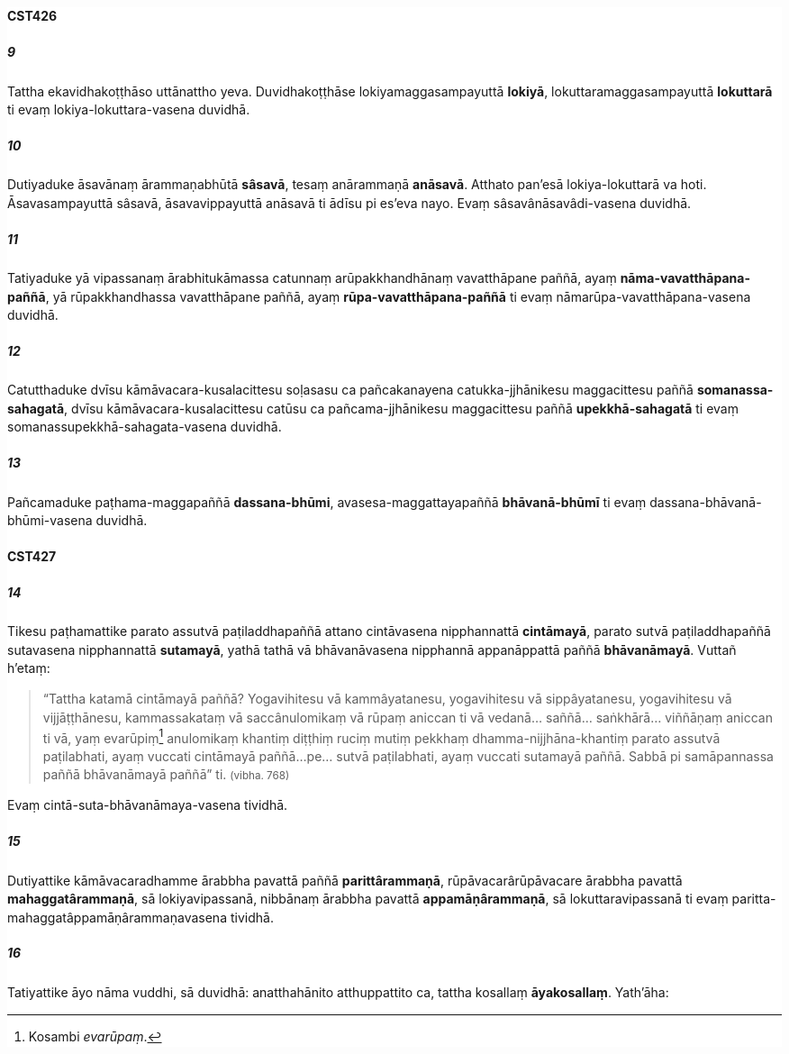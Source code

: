 #### CST426

##### 9

Tattha ekavidhakoṭṭhāso uttānattho yeva. Duvidhakoṭṭhāse lokiyamaggasampayuttā **lokiyā**, lokuttaramaggasampayuttā **lokuttarā** ti evaṃ lokiya-lokuttara-vasena duvidhā.

##### 10

Dutiyaduke āsavānaṃ ārammaṇabhūtā **sâsavā**, tesaṃ anārammaṇā **anāsavā**. Atthato pan’esā lokiya-lokuttarā va hoti. Āsavasampayuttā sâsavā, āsavavippayuttā anāsavā ti ādīsu pi es’eva nayo. Evaṃ sâsavânāsavâdi-vasena duvidhā.

##### 11

Tatiyaduke yā vipassanaṃ ārabhitukāmassa catunnaṃ arūpakkhandhānaṃ vavatthāpane paññā, ayaṃ **nāma-vavatthāpana-paññā**, yā rūpakkhandhassa vavatthāpane paññā, ayaṃ **rūpa-vavatthāpana-paññā** ti evaṃ nāmarūpa-vavatthāpana-vasena duvidhā.

##### 12

Catutthaduke dvīsu kāmāvacara-kusalacittesu soḷasasu ca pañcakanayena catukka-jjhānikesu maggacittesu paññā **somanassa-sahagatā**, dvīsu kāmāvacara-kusalacittesu catūsu ca pañcama-jjhānikesu maggacittesu paññā **upekkhā-sahagatā** ti evaṃ somanassupekkhā-sahagata-vasena duvidhā.

##### 13

Pañcamaduke paṭhama-maggapaññā **dassana-bhūmi**, avasesa-maggattayapaññā **bhāvanā-bhūmī** ti evaṃ dassana-bhāvanā-bhūmi-vasena duvidhā.

#### CST427

##### 14

Tikesu paṭhamattike parato assutvā paṭiladdhapaññā attano cintāvasena nipphannattā **cintāmayā**, parato sutvā paṭiladdhapaññā sutavasena nipphannattā **sutamayā**, yathā tathā vā bhāvanāvasena nipphannā appanāppattā paññā **bhāvanāmayā**. Vuttañ h’etaṃ:

> “Tattha katamā cintāmayā paññā? Yogavihitesu vā kammâyatanesu, yogavihitesu vā sippâyatanesu, yogavihitesu vā vijjāṭṭhānesu, kammassakataṃ vā saccânulomikaṃ vā rūpaṃ aniccan ti vā vedanā… saññā… saṅkhārā… viññāṇaṃ aniccan ti vā, yaṃ evarūpiṃ[^14-1] anulomikaṃ khantiṃ diṭṭhiṃ ruciṃ mutiṃ pekkhaṃ dhamma-nijjhāna-khantiṃ parato assutvā paṭilabhati, ayaṃ vuccati cintāmayā paññā…pe… sutvā paṭilabhati, ayaṃ vuccati sutamayā paññā. Sabbā pi samāpannassa paññā bhāvanāmayā paññā” ti. <small>(vibha. 768)</small>

Evaṃ cintā-suta-bhāvanāmaya-vasena tividhā.

[^14-1]: Kosambi *evarūpaṃ*.

##### 15

Dutiyattike kāmāvacaradhamme ārabbha pavattā paññā **parittârammaṇā**, rūpāvacarârūpāvacare ārabbha pavattā **mahaggatârammaṇā**, sā lokiyavipassanā, nibbānaṃ ārabbha pavattā **appamāṇârammaṇā**, sā lokuttaravipassanā ti evaṃ paritta-mahaggatâppamāṇârammaṇavasena tividhā.

##### 16

Tatiyattike āyo nāma vuddhi, sā duvidhā: anatthahānito atthuppattito ca, tattha kosallaṃ **āyakosallaṃ**. Yath’āha:


[^21-1]: Kosambi *Atthadhamma°*, always.
[^28-1]: Kosambi *saddhammasavanaṃ*.
[^30-1]: Ṭīkā: *Dhammapade Yamakavaggo Opammavaggo ti vadanti*.
[^36-1]: Kosambi *Upādāyarūpaṃ*.
[^37-1]: Kosambi *bhūtappasāda*.
[^45-1]: Kosambi omits.
[^93-1]: Kosambi *asanniṭṭhāna°*.
[^105-1]: Kosambi *phala-samāpattivasena*.
[^108-1]: Kosambi *voṭṭhapana°*, always.
[^122-1]: Kosambi *anubandhantaṃ*.
[^123-1]: Kosambi adds *bhavato*.
[^142-1]: Kosambi adds *hi*.